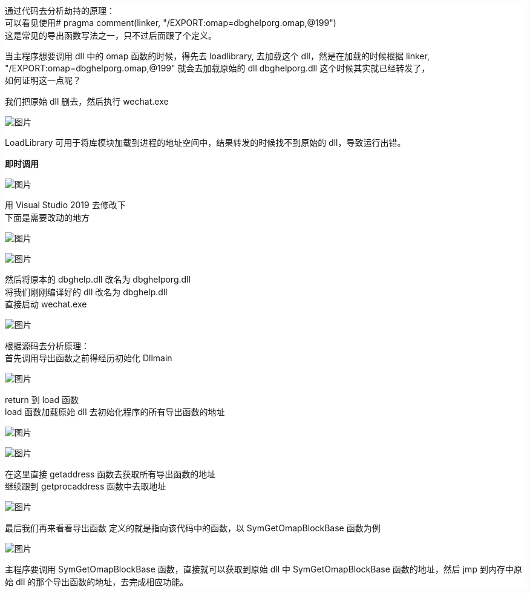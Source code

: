 通过代码去分析劫持的原理：  
可以看见使用# pragma comment(linker, "/EXPORT:omap=dbghelporg.omap,@199")  
这是常见的导出函数写法之一，只不过后面跟了个定义。

  
当主程序想要调用 dll 中的 omap 函数的时候，得先去 loadlibrary, 去加载这个 dll，然是在加载的时候根据 linker, "/EXPORT:omap=dbghelporg.omap,@199" 就会去加载原始的 dll dbghelporg.dll 这个时候其实就已经转发了，  
如何证明这一点呢？

  
我们把原始 dll 删去，然后执行 wechat.exe

![图片](https://mmbiz.qpic.cn/mmbiz_png/HxO8NorP4JUCrxmaXFe6WxjNqD5BlyUtka4J9cOTibE3w5IbKWewhn9Z4oCc7F7nZB1CNpwCTsetuEBPbYJ9tiaQ/640?wx_fmt=png)

LoadLibrary 可用于将库模块加载到进程的地址空间中，结果转发的时候找不到原始的 dll，导致运行出错。

**即时调用**

![图片](https://mmbiz.qpic.cn/mmbiz_png/HxO8NorP4JUCrxmaXFe6WxjNqD5BlyUthO4kjJl4xK3ZWNXydpLIux6I2y70Ly3CthOWYUHRnHx1S9vWxk1sNA/640?wx_fmt=png)

用 Visual Studio 2019 去修改下  
下面是需要改动的地方

![图片](https://mmbiz.qpic.cn/mmbiz_png/HxO8NorP4JUCrxmaXFe6WxjNqD5BlyUtQakibiaV2xRForoOgeGaWsUiaRbdWprgImmgoWbicK1ARSo4PIPV5ibNndQ/640?wx_fmt=png)

![图片](https://mmbiz.qpic.cn/mmbiz_png/HxO8NorP4JUCrxmaXFe6WxjNqD5BlyUtiagmg0ibibmbSzRVj7wAyXnN0ftl4SFUT3CtN4SllwZ0oxWO3kNpF0iakQ/640?wx_fmt=png)

然后将原本的 dbghelp.dll 改名为 dbghelporg.dll  
将我们刚刚编译好的 dll 改名为 dbghelp.dll  
直接启动 wechat.exe

![图片](https://mmbiz.qpic.cn/mmbiz_png/HxO8NorP4JUCrxmaXFe6WxjNqD5BlyUt2xMUCcmgCjhMhpJUgibESUdfpNuqjyCiae1azl2aAoZqNaGaKBmStQNA/640?wx_fmt=png)

根据源码去分析原理：  
首先调用导出函数之前得经历初始化 Dllmain

![图片](https://mmbiz.qpic.cn/mmbiz_png/HxO8NorP4JUCrxmaXFe6WxjNqD5BlyUtpGbUukLEOapiazpfwQROtibw09uOKkCgnHwrQvB75wbkxD9QKeJMgUfg/640?wx_fmt=png)

return 到 load 函数  
load 函数加载原始 dll 去初始化程序的所有导出函数的地址

![图片](https://mmbiz.qpic.cn/mmbiz_png/HxO8NorP4JUCrxmaXFe6WxjNqD5BlyUtQCmMu7ftxgo3tUa6xnLdSqhpBSfxgNiaTdM9qh1Sj7oJBUTQhaRiaJuA/640?wx_fmt=png)

![图片](https://mmbiz.qpic.cn/mmbiz_png/HxO8NorP4JUCrxmaXFe6WxjNqD5BlyUtT2XAe95WsoSsuAP5v8VTfgetrllHcMoG15M0bpNqoDYT2rjpicpAyhg/640?wx_fmt=png)

在这里直接 getaddress 函数去获取所有导出函数的地址  
继续跟到 getprocaddress 函数中去取地址

![图片](https://mmbiz.qpic.cn/mmbiz_png/HxO8NorP4JUCrxmaXFe6WxjNqD5BlyUtS6CRPsKlYgRjicHnCKRL2IcibsAtVT4LWKdNnibOK9UIDMPeIvsBmKYMQ/640?wx_fmt=png)

最后我们再来看看导出函数 定义的就是指向该代码中的函数，以 SymGetOmapBlockBase 函数为例

![图片](https://mmbiz.qpic.cn/mmbiz_png/HxO8NorP4JUCrxmaXFe6WxjNqD5BlyUtVUkfsspiaM7LxOsCdPnRaRsgFwFGmAia2VY0SEOoz1mbaib13YibQWrvCA/640?wx_fmt=png)

主程序要调用 SymGetOmapBlockBase 函数，直接就可以获取到原始 dll 中 SymGetOmapBlockBase 函数的地址，然后 jmp 到内存中原始 dll 的那个导出函数的地址，去完成相应功能。
